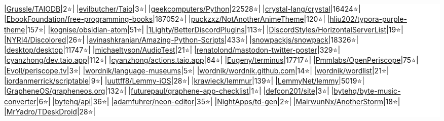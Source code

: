 |[Grussle/TAIODB](https://github.com/Grussle/TAIODB)|2⭐|
|[evilbutcher/Taio](https://github.com/evilbutcher/Taio)|3⭐|
|[geekcomputers/Python](https://github.com/geekcomputers/Python)|22528⭐|
|[crystal-lang/crystal](https://github.com/crystal-lang/crystal)|16424⭐|
|[EbookFoundation/free-programming-books](https://github.com/EbookFoundation/free-programming-books)|187052⭐|
|[puckzxz/NotAnotherAnimeTheme](https://github.com/puckzxz/NotAnotherAnimeTheme)|120⭐|
|[hliu202/typora-purple-theme](https://github.com/hliu202/typora-purple-theme)|157⭐|
|[kognise/obsidian-atom](https://github.com/kognise/obsidian-atom)|51⭐|
|[1Lighty/BetterDiscordPlugins](https://github.com/1Lighty/BetterDiscordPlugins)|113⭐|
|[DiscordStyles/HorizontalServerList](https://github.com/DiscordStyles/HorizontalServerList)|19⭐|
|[NYRI4/Discolored](https://github.com/NYRI4/Discolored)|26⭐|
|[avinashkranjan/Amazing-Python-Scripts](https://github.com/avinashkranjan/Amazing-Python-Scripts)|433⭐|
|[snowpackjs/snowpack](https://github.com/snowpackjs/snowpack)|18326⭐|
|[desktop/desktop](https://github.com/desktop/desktop)|11747⭐|
|[michaeltyson/AudioTest](https://github.com/michaeltyson/AudioTest)|21⭐|
|[renatolond/mastodon-twitter-poster](https://github.com/renatolond/mastodon-twitter-poster)|329⭐|
|[cyanzhong/dev.taio.app](https://github.com/cyanzhong/dev.taio.app)|112⭐|
|[cyanzhong/actions.taio.app](https://github.com/cyanzhong/actions.taio.app)|64⭐|
|[Eugeny/terminus](https://github.com/Eugeny/terminus)|17717⭐|
|[Pmmlabs/OpenPeriscope](https://github.com/Pmmlabs/OpenPeriscope)|75⭐|
|[Evoll/periscope.tv](https://github.com/Evoll/periscope.tv)|3⭐|
|[wordnik/language-museums](https://github.com/wordnik/language-museums)|5⭐|
|[wordnik/wordnik.github.com](https://github.com/wordnik/wordnik.github.com)|14⭐|
|[wordnik/wordlist](https://github.com/wordnik/wordlist)|21⭐|
|[jordanmerrick/scriptable](https://github.com/jordanmerrick/scriptable)|9⭐|
|[uuttff8/Lemmy-iOS](https://github.com/uuttff8/Lemmy-iOS)|28⭐|
|[krawieck/lemmur](https://github.com/krawieck/lemmur)|139⭐|
|[LemmyNet/lemmy](https://github.com/LemmyNet/lemmy)|5019⭐|
|[GrapheneOS/grapheneos.org](https://github.com/GrapheneOS/grapheneos.org)|132⭐|
|[futurepaul/graphene-app-checklist](https://github.com/futurepaul/graphene-app-checklist)|1⭐|
|[defcon201/site](https://github.com/defcon201/site)|3⭐|
|[bytehq/byte-music-converter](https://github.com/bytehq/byte-music-converter)|6⭐|
|[bytehq/api](https://github.com/bytehq/api)|36⭐|
|[adamfuhrer/neon-editor](https://github.com/adamfuhrer/neon-editor)|35⭐|
|[NightApps/td-gen](https://github.com/NightApps/td-gen)|2⭐|
|[MairwunNx/AnotherStorm](https://github.com/MairwunNx/AnotherStorm)|18⭐|
|[MrYadro/TDeskDroid](https://github.com/MrYadro/TDeskDroid)|28⭐|